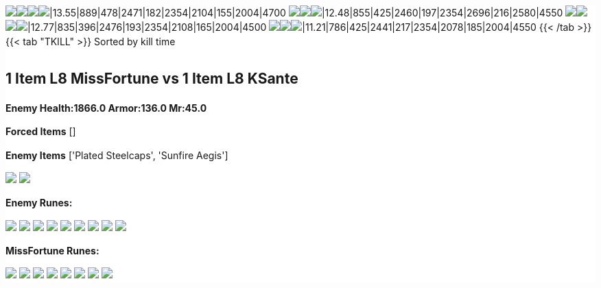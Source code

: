 ![](/item/3094.png)![](/item/1053.png)![](/item/1055.png)![](/item/1036.png)|13.55|889|478|2471|182|2354|2104|155|2004|4700
![](/item/3091.png)![](/item/1053.png)![](/item/1055.png)|12.48|855|425|2460|197|2354|2696|216|2580|4550
![](/item/3046.png)![](/item/1053.png)![](/item/1055.png)![](/item/1036.png)|12.77|835|396|2476|193|2354|2108|165|2004|4500
![](/item/3115.png)![](/item/1053.png)![](/item/1055.png)|11.21|786|425|2441|217|2354|2078|185|2004|4550
{{< /tab >}}
{{< tab "TKILL" >}}
Sorted by kill time
## 1 Item L8 MissFortune vs 1 Item L8 KSante

**Enemy Health:1866.0 Armor:136.0 Mr:45.0**


**Forced Items** []








**Enemy Items** ['Plated Steelcaps', 'Sunfire Aegis']





![](/item/3047.png)
![](/item/3068.png)



**Enemy Runes:**





![](/Styles/Resolve/GraspOfTheUndying/GraspOfTheUndying.png)
![](/Styles/Resolve/Demolish/Demolish.png)
![](/Styles/Resolve/SecondWind/SecondWind.png)
![](/Styles/Resolve/Overgrowth/Overgrowth.png)
![](/Styles/Inspiration/MagicalFootwear/MagicalFootwear.png)
![](/Styles/Resolve/ApproachVelocity/ApproachVelocity.png)
![](/StatMods/StatModsAttackSpeedIcon.png)
![](/StatMods/StatModsMagicResIcon.MagicResist_Fix.png)
![](/StatMods/StatModsMagicResIcon.MagicResist_Fix.png)



**MissFortune Runes:**


![](/Styles/Sorcery/ArcaneComet/ArcaneComet.png)
![](/Styles/Sorcery/ManaflowBand/ManaflowBand.png)
![](/Styles/Sorcery/AbsoluteFocus/AbsoluteFocus.png)
![](/Styles/Sorcery/GatheringStorm/GatheringStorm.png)
![](/Styles/Domination/EyeballCollection/EyeballCollection.png)
![](/Styles/Domination/TreasureHunter/TreasureHunter.png)
![](/StatMods/StatModsAdaptiveForceIcon.png)
![](/StatMods/StatModsAdaptiveForceIcon.png)